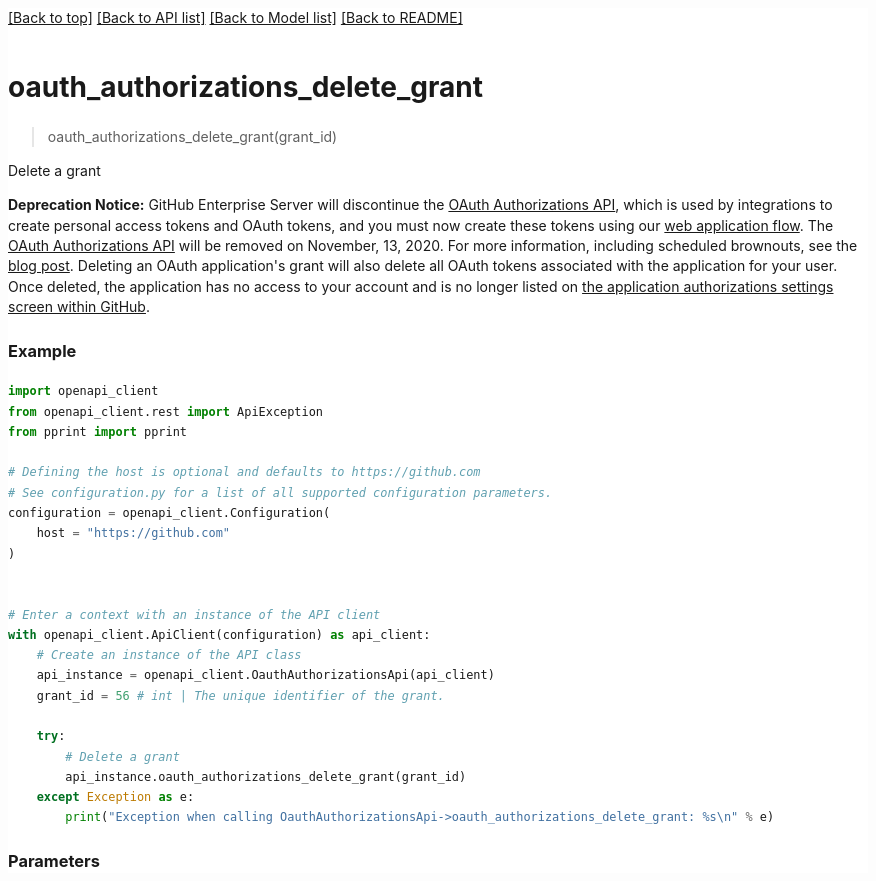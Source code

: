[[Back to top]](#) [[Back to API list]](../README.md#documentation-for-api-endpoints) [[Back to Model list]](../README.md#documentation-for-models) [[Back to README]](../README.md)

# **oauth_authorizations_delete_grant**
> oauth_authorizations_delete_grant(grant_id)

Delete a grant

**Deprecation Notice:** GitHub Enterprise Server will discontinue the [OAuth Authorizations API](https://docs.github.com/enterprise-server@3.4/rest/reference/oauth-authorizations/), which is used by integrations to create personal access tokens and OAuth tokens, and you must now create these tokens using our [web application flow](https://docs.github.com/enterprise-server@3.4/developers/apps/authorizing-oauth-apps#web-application-flow). The [OAuth Authorizations API](https://docs.github.com/enterprise-server@3.4/rest/reference/oauth-authorizations/) will be removed on November, 13, 2020. For more information, including scheduled brownouts, see the [blog post](https://developer.github.com/changes/2020-02-14-deprecating-oauth-auth-endpoint/).  Deleting an OAuth application's grant will also delete all OAuth tokens associated with the application for your user. Once deleted, the application has no access to your account and is no longer listed on [the application authorizations settings screen within GitHub](https://github.com/settings/applications#authorized).

### Example


```python
import openapi_client
from openapi_client.rest import ApiException
from pprint import pprint

# Defining the host is optional and defaults to https://github.com
# See configuration.py for a list of all supported configuration parameters.
configuration = openapi_client.Configuration(
    host = "https://github.com"
)


# Enter a context with an instance of the API client
with openapi_client.ApiClient(configuration) as api_client:
    # Create an instance of the API class
    api_instance = openapi_client.OauthAuthorizationsApi(api_client)
    grant_id = 56 # int | The unique identifier of the grant.

    try:
        # Delete a grant
        api_instance.oauth_authorizations_delete_grant(grant_id)
    except Exception as e:
        print("Exception when calling OauthAuthorizationsApi->oauth_authorizations_delete_grant: %s\n" % e)
```



### Parameters
